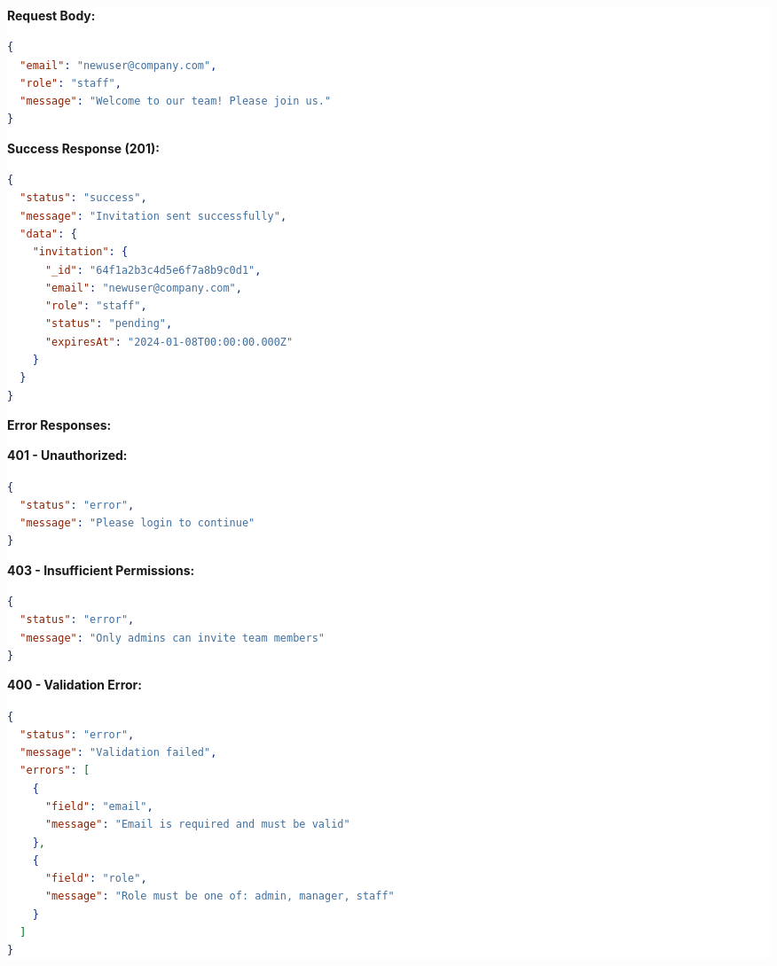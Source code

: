 **Request Body:**

```json
{
  "email": "newuser@company.com",
  "role": "staff",
  "message": "Welcome to our team! Please join us."
}
```

**Success Response (201):**

```json
{
  "status": "success",
  "message": "Invitation sent successfully",
  "data": {
    "invitation": {
      "_id": "64f1a2b3c4d5e6f7a8b9c0d1",
      "email": "newuser@company.com",
      "role": "staff",
      "status": "pending",
      "expiresAt": "2024-01-08T00:00:00.000Z"
    }
  }
}
```

**Error Responses:**

**401 - Unauthorized:**

```json
{
  "status": "error",
  "message": "Please login to continue"
}
```

**403 - Insufficient Permissions:**

```json
{
  "status": "error",
  "message": "Only admins can invite team members"
}
```

**400 - Validation Error:**

```json
{
  "status": "error",
  "message": "Validation failed",
  "errors": [
    {
      "field": "email",
      "message": "Email is required and must be valid"
    },
    {
      "field": "role",
      "message": "Role must be one of: admin, manager, staff"
    }
  ]
}
```
